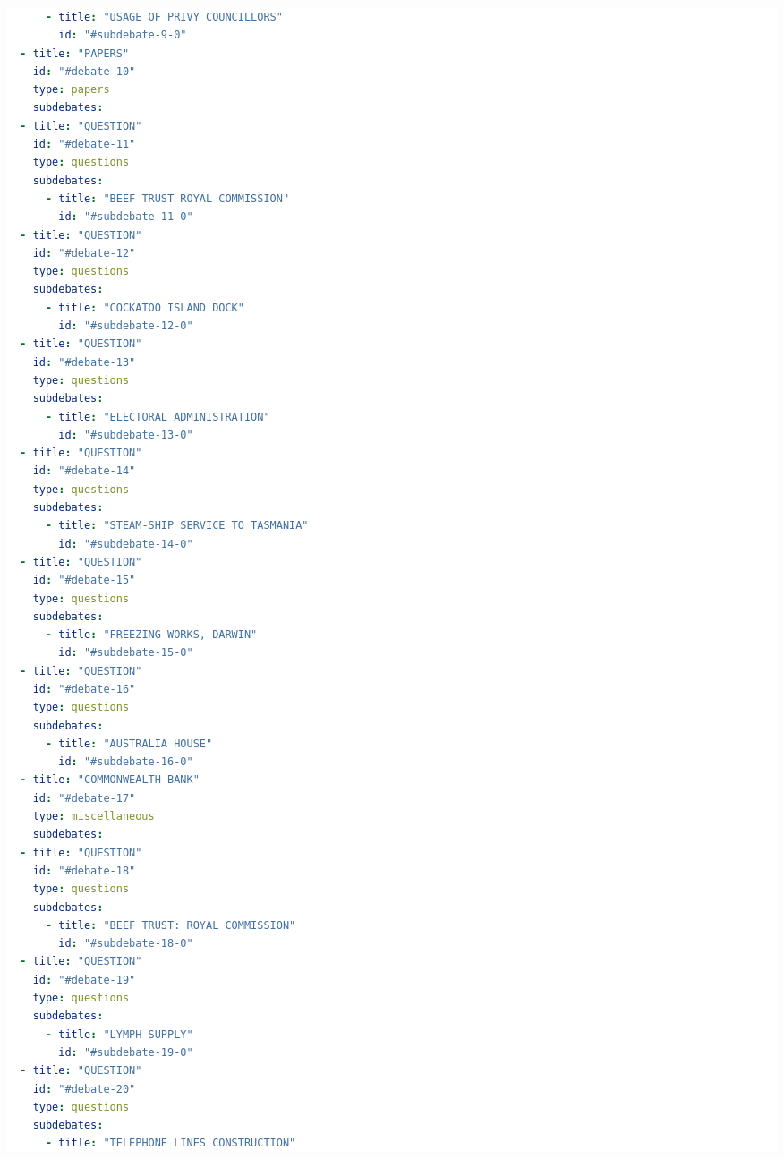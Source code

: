 ```yaml
      - title: "USAGE OF PRIVY COUNCILLORS"
        id: "#subdebate-9-0"
  - title: "PAPERS"
    id: "#debate-10"
    type: papers
    subdebates:
  - title: "QUESTION"
    id: "#debate-11"
    type: questions
    subdebates:
      - title: "BEEF TRUST ROYAL COMMISSION"
        id: "#subdebate-11-0"
  - title: "QUESTION"
    id: "#debate-12"
    type: questions
    subdebates:
      - title: "COCKATOO ISLAND DOCK"
        id: "#subdebate-12-0"
  - title: "QUESTION"
    id: "#debate-13"
    type: questions
    subdebates:
      - title: "ELECTORAL ADMINISTRATION"
        id: "#subdebate-13-0"
  - title: "QUESTION"
    id: "#debate-14"
    type: questions
    subdebates:
      - title: "STEAM-SHIP SERVICE TO TASMANIA"
        id: "#subdebate-14-0"
  - title: "QUESTION"
    id: "#debate-15"
    type: questions
    subdebates:
      - title: "FREEZING WORKS, DARWIN"
        id: "#subdebate-15-0"
  - title: "QUESTION"
    id: "#debate-16"
    type: questions
    subdebates:
      - title: "AUSTRALIA HOUSE"
        id: "#subdebate-16-0"
  - title: "COMMONWEALTH BANK"
    id: "#debate-17"
    type: miscellaneous
    subdebates:
  - title: "QUESTION"
    id: "#debate-18"
    type: questions
    subdebates:
      - title: "BEEF TRUST: ROYAL COMMISSION"
        id: "#subdebate-18-0"
  - title: "QUESTION"
    id: "#debate-19"
    type: questions
    subdebates:
      - title: "LYMPH SUPPLY"
        id: "#subdebate-19-0"
  - title: "QUESTION"
    id: "#debate-20"
    type: questions
    subdebates:
      - title: "TELEPHONE LINES CONSTRUCTION"
```